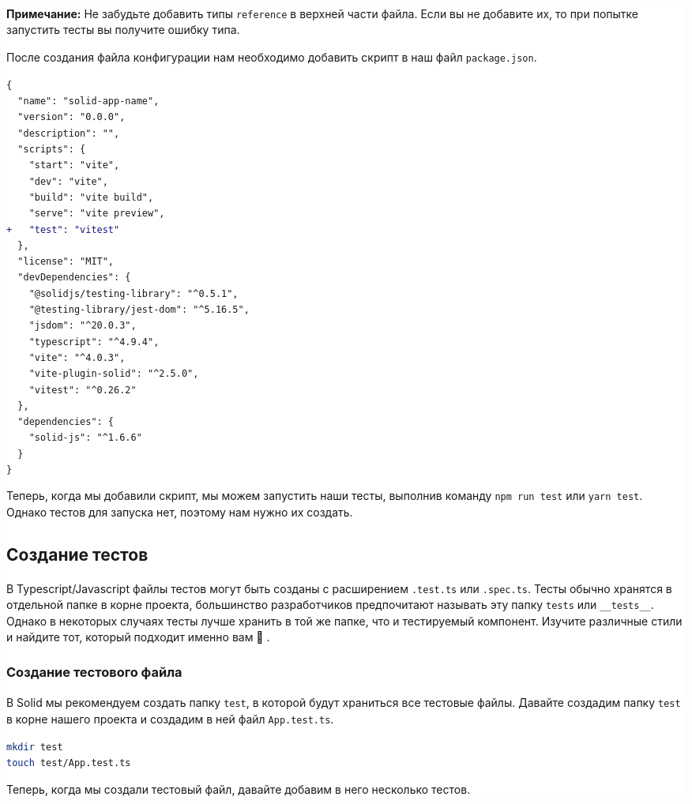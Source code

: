 **Примечание:** Не забудьте добавить типы `reference` в верхней части файла. Если вы не добавите их, то при попытке запустить тесты вы получите ошибку типа.

После создания файла конфигурации нам необходимо добавить скрипт в наш файл `package.json`.

```diff
{
  "name": "solid-app-name",
  "version": "0.0.0",
  "description": "",
  "scripts": {
    "start": "vite",
    "dev": "vite",
    "build": "vite build",
    "serve": "vite preview",
+   "test": "vitest"
  },
  "license": "MIT",
  "devDependencies": {
    "@solidjs/testing-library": "^0.5.1",
    "@testing-library/jest-dom": "^5.16.5",
    "jsdom": "^20.0.3",
    "typescript": "^4.9.4",
    "vite": "^4.0.3",
    "vite-plugin-solid": "^2.5.0",
    "vitest": "^0.26.2"
  },
  "dependencies": {
    "solid-js": "^1.6.6"
  }
}
```

Теперь, когда мы добавили скрипт, мы можем запустить наши тесты, выполнив команду `npm run test` или `yarn test`. Однако тестов для запуска нет, поэтому нам нужно их создать.

## Создание тестов

В Typescript/Javascript файлы тестов могут быть созданы с расширением `.test.ts` или `.spec.ts`. Тесты обычно хранятся в отдельной папке в корне проекта, большинство разработчиков предпочитают называть эту папку `tests` или `__tests__`. Однако в некоторых случаях тесты лучше хранить в той же папке, что и тестируемый компонент. Изучите различные стили и найдите тот, который подходит именно вам 🙂 .

### Создание тестового файла

В Solid мы рекомендуем создать папку `test`, в которой будут храниться все тестовые файлы. Давайте создадим папку `test` в корне нашего проекта и создадим в ней файл `App.test.ts`.

```bash
mkdir test
touch test/App.test.ts
```

Теперь, когда мы создали тестовый файл, давайте добавим в него несколько тестов.
